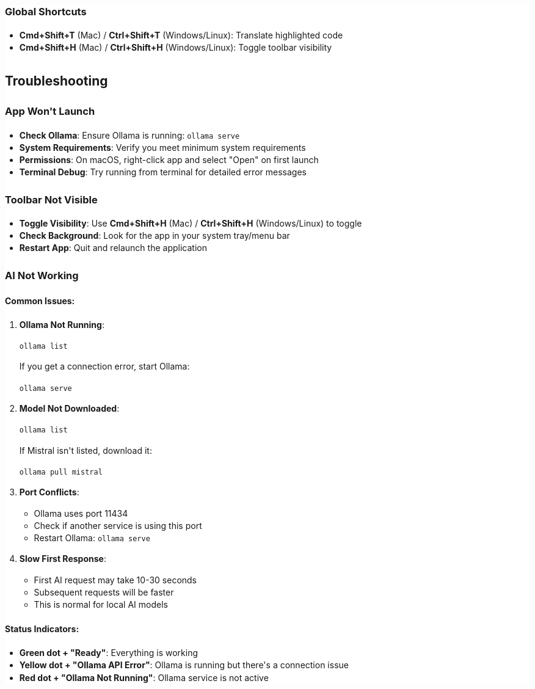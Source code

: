 ### Global Shortcuts
- **Cmd+Shift+T** (Mac) / **Ctrl+Shift+T** (Windows/Linux): Translate highlighted code
- **Cmd+Shift+H** (Mac) / **Ctrl+Shift+H** (Windows/Linux): Toggle toolbar visibility

## Troubleshooting

### App Won't Launch
- **Check Ollama**: Ensure Ollama is running: `ollama serve`
- **System Requirements**: Verify you meet minimum system requirements
- **Permissions**: On macOS, right-click app and select "Open" on first launch
- **Terminal Debug**: Try running from terminal for detailed error messages

### Toolbar Not Visible
- **Toggle Visibility**: Use **Cmd+Shift+H** (Mac) / **Ctrl+Shift+H** (Windows/Linux) to toggle
- **Check Background**: Look for the app in your system tray/menu bar
- **Restart App**: Quit and relaunch the application

### AI Not Working

#### Common Issues:
1. **Ollama Not Running**:
   ```bash
   ollama list
   ```
   If you get a connection error, start Ollama:
   ```bash
   ollama serve
   ```

2. **Model Not Downloaded**:
   ```bash
   ollama list
   ```
   If Mistral isn't listed, download it:
   ```bash
   ollama pull mistral
   ```

3. **Port Conflicts**:
   - Ollama uses port 11434
   - Check if another service is using this port
   - Restart Ollama: `ollama serve`

4. **Slow First Response**:
   - First AI request may take 10-30 seconds
   - Subsequent requests will be faster
   - This is normal for local AI models

#### Status Indicators:
- **Green dot + "Ready"**: Everything is working
- **Yellow dot + "Ollama API Error"**: Ollama is running but there's a connection issue
- **Red dot + "Ollama Not Running"**: Ollama service is not active
